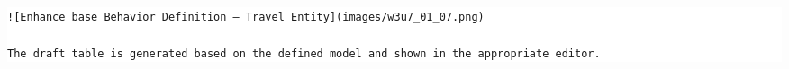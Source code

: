     ![Enhance base Behavior Definition – Travel Entity](images/w3u7_01_07.png)
    
    The draft table is generated based on the defined model and shown in the appropriate editor.  
    